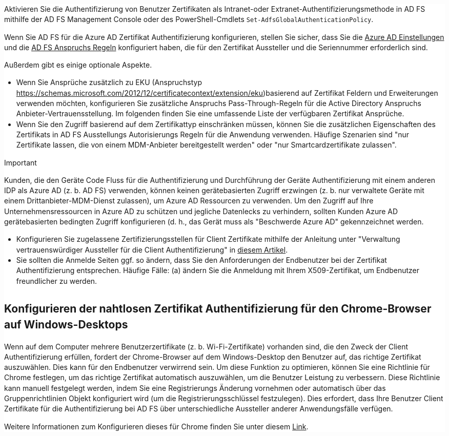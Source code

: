 Aktivieren Sie die Authentifizierung von Benutzer Zertifikaten als Intranet-oder Extranet-Authentifizierungsmethode in AD FS mithilfe der AD FS Management Console oder des PowerShell-Cmdlets `Set-AdfsGlobalAuthenticationPolicy`.

Wenn Sie AD FS für die Azure AD Zertifikat Authentifizierung konfigurieren, stellen Sie sicher, dass Sie die [Azure AD Einstellungen](https://docs.microsoft.com/azure/active-directory/active-directory-certificate-based-authentication-get-started#step-2-configure-the-certificate-authorities) und die [AD FS Anspruchs Regeln](https://docs.microsoft.com/azure/active-directory/active-directory-certificate-based-authentication-ios#requirements) konfiguriert haben, die für den Zertifikat Aussteller und die Seriennummer erforderlich sind.

Außerdem gibt es einige optionale Aspekte.
- Wenn Sie Ansprüche zusätzlich zu EKU (Anspruchstyp https://schemas.microsoft.com/2012/12/certificatecontext/extension/eku)basierend auf Zertifikat Feldern und Erweiterungen verwenden möchten, konfigurieren Sie zusätzliche Anspruchs Pass-Through-Regeln für die Active Directory Anspruchs Anbieter-Vertrauensstellung.  Im folgenden finden Sie eine umfassende Liste der verfügbaren Zertifikat Ansprüche.  
- Wenn Sie den Zugriff basierend auf dem Zertifikattyp einschränken müssen, können Sie die zusätzlichen Eigenschaften des Zertifikats in AD FS Ausstellungs Autorisierungs Regeln für die Anwendung verwenden. Häufige Szenarien sind "nur Zertifikate lassen, die von einem MDM-Anbieter bereitgestellt werden" oder "nur Smartcardzertifikate zulassen".
>[!IMPORTANT]
> Kunden, die den Geräte Code Fluss für die Authentifizierung und Durchführung der Geräte Authentifizierung mit einem anderen IDP als Azure AD (z. b. AD FS) verwenden, können keinen gerätebasierten Zugriff erzwingen (z. b. nur verwaltete Geräte mit einem Drittanbieter-MDM-Dienst zulassen), um Azure AD Ressourcen zu verwenden. Um den Zugriff auf Ihre Unternehmensressourcen in Azure AD zu schützen und jegliche Datenlecks zu verhindern, sollten Kunden Azure AD gerätebasierten bedingten Zugriff konfigurieren (d. h., das Gerät muss als "Beschwerde Azure AD" gekennzeichnet werden.
- Konfigurieren Sie zugelassene Zertifizierungsstellen für Client Zertifikate mithilfe der Anleitung unter "Verwaltung vertrauenswürdiger Aussteller für die Client Authentifizierung" in [diesem Artikel](https://technet.microsoft.com/library/dn786429(v=ws.11).aspx).
- Sie sollten die Anmelde Seiten ggf. so ändern, dass Sie den Anforderungen der Endbenutzer bei der Zertifikat Authentifizierung entsprechen. Häufige Fälle: (a) ändern Sie die Anmeldung mit Ihrem X509-Zertifikat, um Endbenutzer freundlicher zu werden.

## <a name="configure-seamless-certificate-authentication-for-chrome-browser-on-windows-desktops"></a>Konfigurieren der nahtlosen Zertifikat Authentifizierung für den Chrome-Browser auf Windows-Desktops
Wenn auf dem Computer mehrere Benutzerzertifikate (z. b. Wi-Fi-Zertifikate) vorhanden sind, die den Zweck der Client Authentifizierung erfüllen, fordert der Chrome-Browser auf dem Windows-Desktop den Benutzer auf, das richtige Zertifikat auszuwählen. Dies kann für den Endbenutzer verwirrend sein. Um diese Funktion zu optimieren, können Sie eine Richtlinie für Chrome festlegen, um das richtige Zertifikat automatisch auszuwählen, um die Benutzer Leistung zu verbessern. Diese Richtlinie kann manuell festgelegt werden, indem Sie eine Registrierungs Änderung vornehmen oder automatisch über das Gruppenrichtlinien Objekt konfiguriert wird (um die Registrierungsschlüssel festzulegen). Dies erfordert, dass Ihre Benutzer Client Zertifikate für die Authentifizierung bei AD FS über unterschiedliche Aussteller anderer Anwendungsfälle verfügen. 

Weitere Informationen zum Konfigurieren dieses für Chrome finden Sie unter diesem [Link](http://www.chromium.org/administrators/policy-list-3#AutoSelectCertificateForUrls).  
